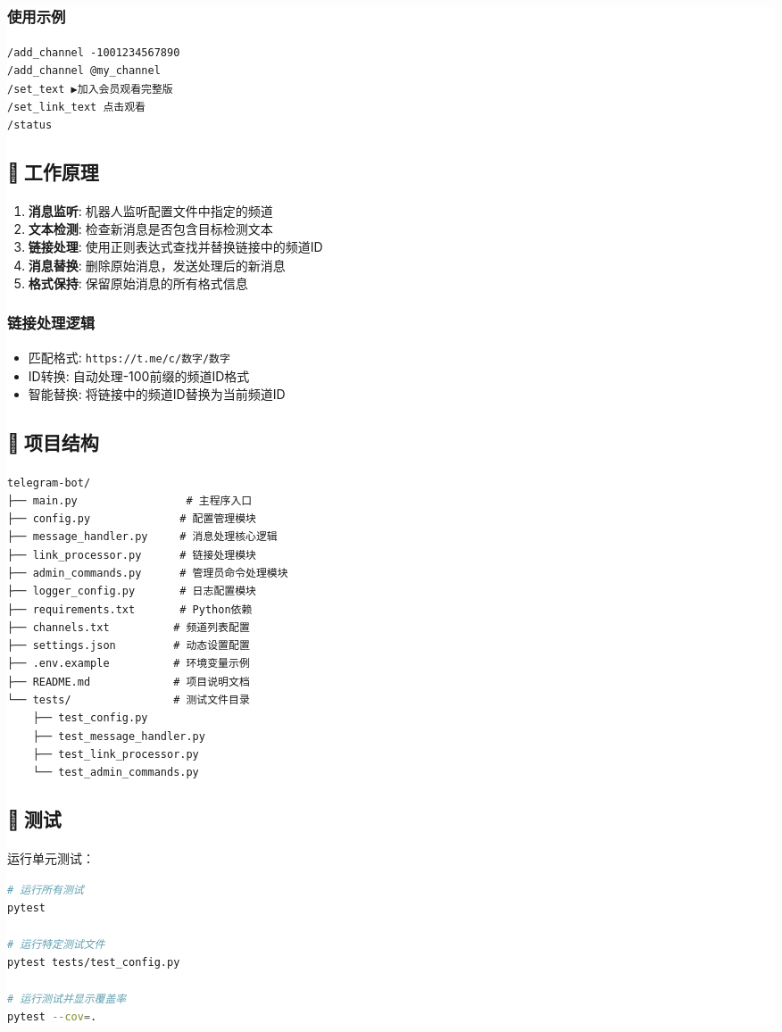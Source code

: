 ### 使用示例
```
/add_channel -1001234567890
/add_channel @my_channel
/set_text ▶️加入会员观看完整版
/set_link_text 点击观看
/status
```

## 🔧 工作原理

1. **消息监听**: 机器人监听配置文件中指定的频道
2. **文本检测**: 检查新消息是否包含目标检测文本
3. **链接处理**: 使用正则表达式查找并替换链接中的频道ID
4. **消息替换**: 删除原始消息，发送处理后的新消息
5. **格式保持**: 保留原始消息的所有格式信息

### 链接处理逻辑
- 匹配格式: `https://t.me/c/数字/数字`
- ID转换: 自动处理-100前缀的频道ID格式
- 智能替换: 将链接中的频道ID替换为当前频道ID

## 📁 项目结构

```
telegram-bot/
├── main.py                 # 主程序入口
├── config.py              # 配置管理模块
├── message_handler.py     # 消息处理核心逻辑
├── link_processor.py      # 链接处理模块
├── admin_commands.py      # 管理员命令处理模块
├── logger_config.py       # 日志配置模块
├── requirements.txt       # Python依赖
├── channels.txt          # 频道列表配置
├── settings.json         # 动态设置配置
├── .env.example          # 环境变量示例
├── README.md             # 项目说明文档
└── tests/                # 测试文件目录
    ├── test_config.py
    ├── test_message_handler.py
    ├── test_link_processor.py
    └── test_admin_commands.py
```

## 🧪 测试

运行单元测试：
```bash
# 运行所有测试
pytest

# 运行特定测试文件
pytest tests/test_config.py

# 运行测试并显示覆盖率
pytest --cov=.
```
